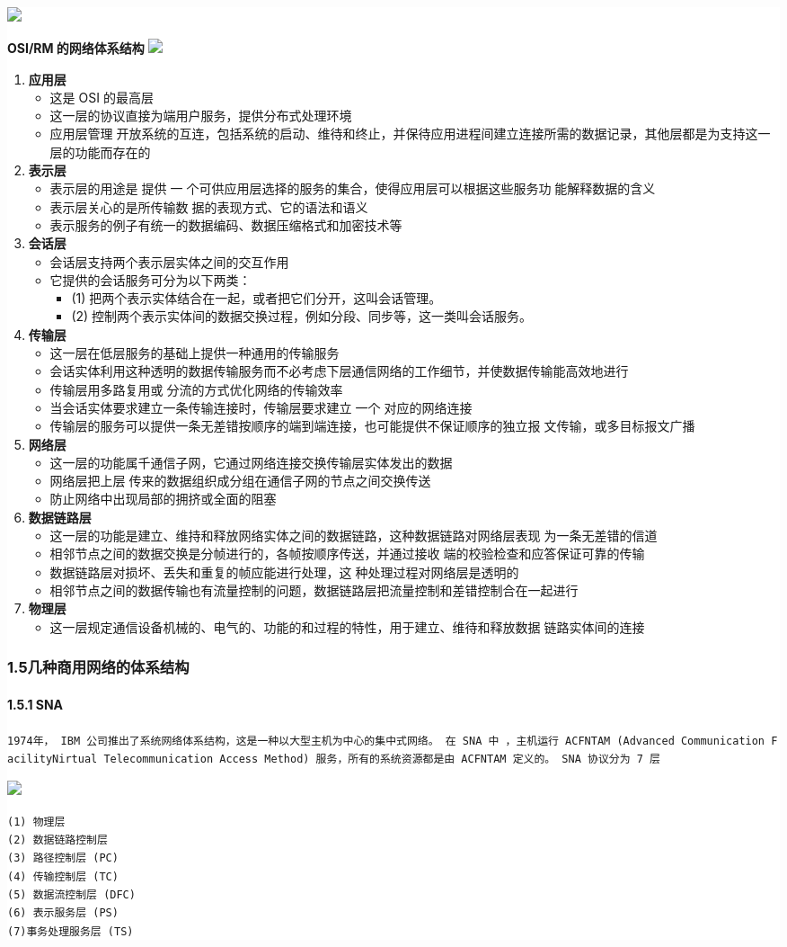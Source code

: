    ![](https://img-blog.csdnimg.cn/20190906164819618.jpeg?x-oss-process=image/watermark,type_ZmFuZ3poZW5naGVpdGk,shadow_10,text_aHR0cHM6Ly9ibG9nLmNzZG4ubmV0L3FxXzQxNzgzNTYz,size_16,color_FFFFFF,t_70)

**OSI/RM 的网络体系结构**
![](https://img-blog.csdnimg.cn/20190906164855648.jpeg?x-oss-process=image/watermark,type_ZmFuZ3poZW5naGVpdGk,shadow_10,text_aHR0cHM6Ly9ibG9nLmNzZG4ubmV0L3FxXzQxNzgzNTYz,size_16,color_FFFFFF,t_70)

1. **应用层**
   - 这是 OSI 的最高层
   - 这一层的协议直接为端用户服务，提供分布式处理环境
   - 应用层管理 开放系统的互连，包括系统的启动、维待和终止，并保待应用进程间建立连接所需的数据记录，其他层都是为支持这一层的功能而存在的
1. **表示层**
    - 表示层的用途是 提供 一 个可供应用层选择的服务的集合，使得应用层可以根据这些服务功 能解释数据的含义
    - 表示层关心的是所传输数 据的表现方式、它的语法和语义
    - 表示服务的例子有统一的数据编码、数据压缩格式和加密技术等 
2. **会话层**
    - 会话层支持两个表示层实体之间的交互作用
    - 它提供的会话服务可分为以下两类：
        + (1) 把两个表示实体结合在一起，或者把它们分开，这叫会话管理。
        + (2) 控制两个表示实体间的数据交换过程，例如分段、同步等，这一类叫会话服务。
3. **传输层**
    - 这一层在低层服务的基础上提供一种通用的传输服务
    - 会话实体利用这种透明的数据传输服务而不必考虑下层通信网络的工作细节，并使数据传输能高效地进行
    - 传输层用多路复用或 分流的方式优化网络的传输效率
    - 当会话实体要求建立一条传输连接时，传输层要求建立 一个 对应的网络连接
    - 传输层的服务可以提供一条无差错按顺序的端到端连接，也可能提供不保证顺序的独立报 文传输，或多目标报文广播
4. **网络层**
    - 这一层的功能属千通信子网，它通过网络连接交换传输层实体发出的数据
    - 网络层把上层 传来的数据组织成分组在通信子网的节点之间交换传送
    - 防止网络中出现局部的拥挤或全面的阻塞
5. **数据链路层**
    - 这一层的功能是建立、维持和释放网络实体之间的数据链路，这种数据链路对网络层表现 为一条无差错的信道
    - 相邻节点之间的数据交换是分帧进行的，各帧按顺序传送，并通过接收 端的校验检查和应答保证可靠的传输
    - 数据链路层对损坏、丢失和重复的帧应能进行处理，这 种处理过程对网络层是透明的
    - 相邻节点之间的数据传输也有流量控制的问题，数据链路层把流量控制和差错控制合在一起进行
6. **物理层**
    - 这一层规定通信设备机械的、电气的、功能的和过程的特性，用于建立、维待和释放数据 链路实体间的连接

### 1.5几种商用网络的体系结构
#### 1.5.1 SNA
`1974年， IBM 公司推出了系统网络体系结构，这是一种以大型主机为中心的集中式网络。
在 SNA 中 ，主机运行 ACFNTAM (Advanced Communication FacilityNirtual Telecommunication Access Method) 服务，所有的系统资源都是由 ACFNTAM 定义的。 SNA 协议分为 7 层`

![](https://img-blog.csdnimg.cn/20190906164931324.jpeg?x-oss-process=image/watermark,type_ZmFuZ3poZW5naGVpdGk,shadow_10,text_aHR0cHM6Ly9ibG9nLmNzZG4ubmV0L3FxXzQxNzgzNTYz,size_16,color_FFFFFF,t_70)

 	(1) 物理层
    (2) 数据链路控制层
    (3) 路径控制层 (PC)
    (4) 传输控制层 (TC)
    (5) 数据流控制层 (DFC)
    (6) 表示服务层 (PS)
    (7)事务处理服务层 (TS)
